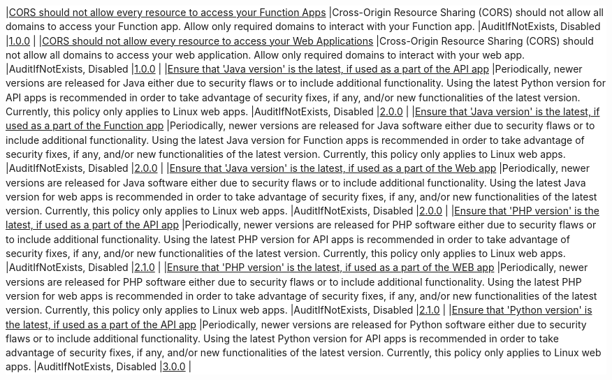 |[CORS should not allow every resource to access your Function Apps](https://portal.azure.com/#blade/Microsoft_Azure_Policy/PolicyDetailBlade/definitionId/%2Fproviders%2FMicrosoft.Authorization%2FpolicyDefinitions%2F0820b7b9-23aa-4725-a1ce-ae4558f718e5) |Cross-Origin Resource Sharing (CORS) should not allow all domains to access your Function app. Allow only required domains to interact with your Function app. |AuditIfNotExists, Disabled |[1.0.0](https://github.com/Azure/azure-policy/blob/master/built-in-policies/policyDefinitions/App%20Service/AppService_RestrictCORSAccess_FuntionApp_Audit.json) |
|[CORS should not allow every resource to access your Web Applications](https://portal.azure.com/#blade/Microsoft_Azure_Policy/PolicyDetailBlade/definitionId/%2Fproviders%2FMicrosoft.Authorization%2FpolicyDefinitions%2F5744710e-cc2f-4ee8-8809-3b11e89f4bc9) |Cross-Origin Resource Sharing (CORS) should not allow all domains to access your web application. Allow only required domains to interact with your web app. |AuditIfNotExists, Disabled |[1.0.0](https://github.com/Azure/azure-policy/blob/master/built-in-policies/policyDefinitions/App%20Service/AppService_RestrictCORSAccess_WebApp_Audit.json) |
|[Ensure that 'Java version' is the latest, if used as a part of the API app](https://portal.azure.com/#blade/Microsoft_Azure_Policy/PolicyDetailBlade/definitionId/%2Fproviders%2FMicrosoft.Authorization%2FpolicyDefinitions%2F88999f4c-376a-45c8-bcb3-4058f713cf39) |Periodically, newer versions are released for Java either due to security flaws or to include additional functionality. Using the latest Python version for API apps is recommended in order to take advantage of security fixes, if any, and/or new functionalities of the latest version. Currently, this policy only applies to Linux web apps. |AuditIfNotExists, Disabled |[2.0.0](https://github.com/Azure/azure-policy/blob/master/built-in-policies/policyDefinitions/App%20Service/AppService_ApiApp_Audit_java_Latest.json) |
|[Ensure that 'Java version' is the latest, if used as a part of the Function app](https://portal.azure.com/#blade/Microsoft_Azure_Policy/PolicyDetailBlade/definitionId/%2Fproviders%2FMicrosoft.Authorization%2FpolicyDefinitions%2F9d0b6ea4-93e2-4578-bf2f-6bb17d22b4bc) |Periodically, newer versions are released for Java software either due to security flaws or to include additional functionality. Using the latest Java version for Function apps is recommended in order to take advantage of security fixes, if any, and/or new functionalities of the latest version. Currently, this policy only applies to Linux web apps. |AuditIfNotExists, Disabled |[2.0.0](https://github.com/Azure/azure-policy/blob/master/built-in-policies/policyDefinitions/App%20Service/AppService_FunctionApp_Audit_java_Latest.json) |
|[Ensure that 'Java version' is the latest, if used as a part of the Web app](https://portal.azure.com/#blade/Microsoft_Azure_Policy/PolicyDetailBlade/definitionId/%2Fproviders%2FMicrosoft.Authorization%2FpolicyDefinitions%2F496223c3-ad65-4ecd-878a-bae78737e9ed) |Periodically, newer versions are released for Java software either due to security flaws or to include additional functionality. Using the latest Java version for web apps is recommended in order to take advantage of security fixes, if any, and/or new functionalities of the latest version. Currently, this policy only applies to Linux web apps. |AuditIfNotExists, Disabled |[2.0.0](https://github.com/Azure/azure-policy/blob/master/built-in-policies/policyDefinitions/App%20Service/AppService_WebApp_Audit_java_Latest.json) |
|[Ensure that 'PHP version' is the latest, if used as a part of the API app](https://portal.azure.com/#blade/Microsoft_Azure_Policy/PolicyDetailBlade/definitionId/%2Fproviders%2FMicrosoft.Authorization%2FpolicyDefinitions%2F1bc1795e-d44a-4d48-9b3b-6fff0fd5f9ba) |Periodically, newer versions are released for PHP software either due to security flaws or to include additional functionality. Using the latest PHP version for API apps is recommended in order to take advantage of security fixes, if any, and/or new functionalities of the latest version. Currently, this policy only applies to Linux web apps. |AuditIfNotExists, Disabled |[2.1.0](https://github.com/Azure/azure-policy/blob/master/built-in-policies/policyDefinitions/App%20Service/AppService_ApiApp_Audit_PHP_Latest.json) |
|[Ensure that 'PHP version' is the latest, if used as a part of the WEB app](https://portal.azure.com/#blade/Microsoft_Azure_Policy/PolicyDetailBlade/definitionId/%2Fproviders%2FMicrosoft.Authorization%2FpolicyDefinitions%2F7261b898-8a84-4db8-9e04-18527132abb3) |Periodically, newer versions are released for PHP software either due to security flaws or to include additional functionality. Using the latest PHP version for web apps is recommended in order to take advantage of security fixes, if any, and/or new functionalities of the latest version. Currently, this policy only applies to Linux web apps. |AuditIfNotExists, Disabled |[2.1.0](https://github.com/Azure/azure-policy/blob/master/built-in-policies/policyDefinitions/App%20Service/AppService_Webapp_Audit_PHP_Latest.json) |
|[Ensure that 'Python version' is the latest, if used as a part of the API app](https://portal.azure.com/#blade/Microsoft_Azure_Policy/PolicyDetailBlade/definitionId/%2Fproviders%2FMicrosoft.Authorization%2FpolicyDefinitions%2F74c3584d-afae-46f7-a20a-6f8adba71a16) |Periodically, newer versions are released for Python software either due to security flaws or to include additional functionality. Using the latest Python version for API apps is recommended in order to take advantage of security fixes, if any, and/or new functionalities of the latest version. Currently, this policy only applies to Linux web apps. |AuditIfNotExists, Disabled |[3.0.0](https://github.com/Azure/azure-policy/blob/master/built-in-policies/policyDefinitions/App%20Service/AppService_ApiApp_Audit_python_Latest.json) |
